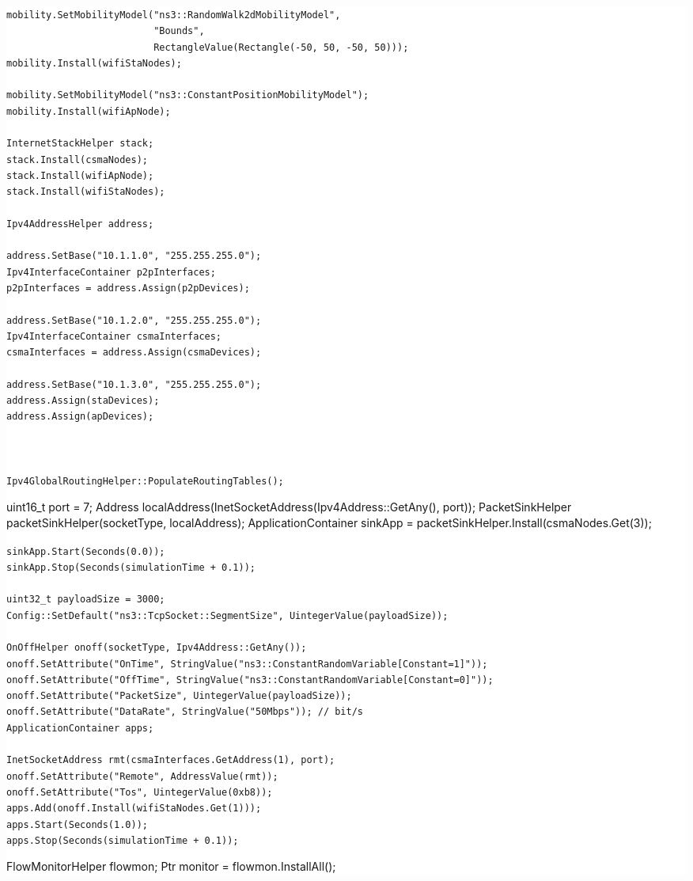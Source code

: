     mobility.SetMobilityModel("ns3::RandomWalk2dMobilityModel",
                              "Bounds",
                              RectangleValue(Rectangle(-50, 50, -50, 50)));
    mobility.Install(wifiStaNodes);

    mobility.SetMobilityModel("ns3::ConstantPositionMobilityModel");
    mobility.Install(wifiApNode);

    InternetStackHelper stack;
    stack.Install(csmaNodes);
    stack.Install(wifiApNode);
    stack.Install(wifiStaNodes);

    Ipv4AddressHelper address;

    address.SetBase("10.1.1.0", "255.255.255.0");
    Ipv4InterfaceContainer p2pInterfaces;
    p2pInterfaces = address.Assign(p2pDevices);

    address.SetBase("10.1.2.0", "255.255.255.0");
    Ipv4InterfaceContainer csmaInterfaces;
    csmaInterfaces = address.Assign(csmaDevices);

    address.SetBase("10.1.3.0", "255.255.255.0");
    address.Assign(staDevices);
    address.Assign(apDevices);

   

    Ipv4GlobalRoutingHelper::PopulateRoutingTables();
   

 
  uint16_t port = 7;
    Address localAddress(InetSocketAddress(Ipv4Address::GetAny(), port));
    PacketSinkHelper packetSinkHelper(socketType, localAddress);
    ApplicationContainer sinkApp = packetSinkHelper.Install(csmaNodes.Get(3));

    sinkApp.Start(Seconds(0.0));
    sinkApp.Stop(Seconds(simulationTime + 0.1));

    uint32_t payloadSize = 3000;
    Config::SetDefault("ns3::TcpSocket::SegmentSize", UintegerValue(payloadSize));

    OnOffHelper onoff(socketType, Ipv4Address::GetAny());
    onoff.SetAttribute("OnTime", StringValue("ns3::ConstantRandomVariable[Constant=1]"));
    onoff.SetAttribute("OffTime", StringValue("ns3::ConstantRandomVariable[Constant=0]"));
    onoff.SetAttribute("PacketSize", UintegerValue(payloadSize));
    onoff.SetAttribute("DataRate", StringValue("50Mbps")); // bit/s
    ApplicationContainer apps;

    InetSocketAddress rmt(csmaInterfaces.GetAddress(1), port);
    onoff.SetAttribute("Remote", AddressValue(rmt));
    onoff.SetAttribute("Tos", UintegerValue(0xb8));
    apps.Add(onoff.Install(wifiStaNodes.Get(1)));
    apps.Start(Seconds(1.0));
    apps.Stop(Seconds(simulationTime + 0.1));

   FlowMonitorHelper flowmon;
    Ptr<FlowMonitor> monitor = flowmon.InstallAll();
